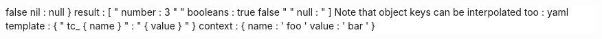false
nil
:
null
}
result
:
[
"
number
:
3
"
"
booleans
:
true
false
"
"
null
:
"
]
Note
that
object
keys
can
be
interpolated
too
:
yaml
template
:
{
"
tc_
{
name
}
"
:
"
{
value
}
"
}
context
:
{
name
:
'
foo
'
value
:
'
bar
'
}